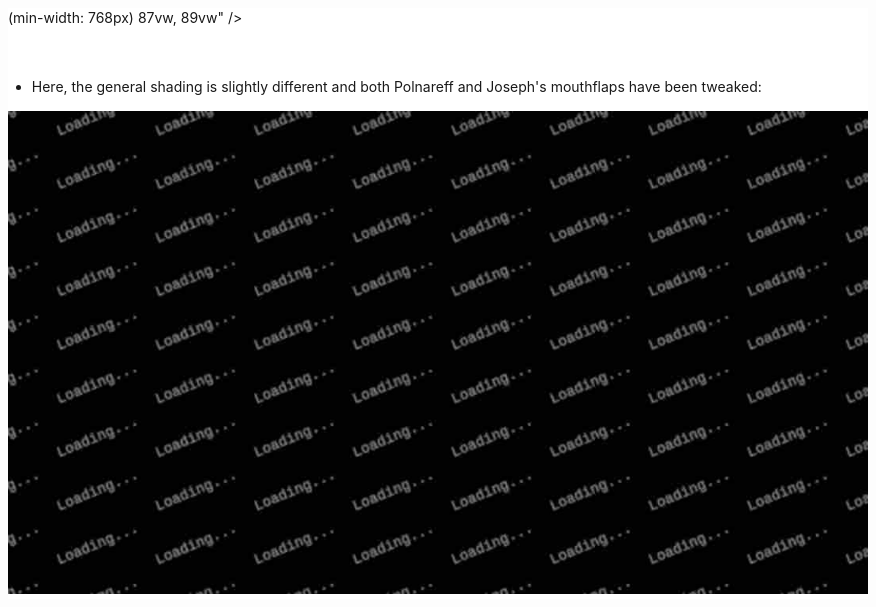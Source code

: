  (min-width: 768px) 87vw,
 89vw" />
</div>

<br>

- Here, the general shading is slightly different and both Polnareff and Joseph's mouthflaps have been tweaked:

<video class='lazyload' playsinline nocontrols muted data-autoplay preload='none' loop data-poster='./../images/loadingvideo.jpg'>
  <source src="./../videos/SC27/02 - mouthflap.webm" type='video/webm; codecs="vp8, vorbis"'>
  <source src="./../videos/SC27/02 - mouthflap.mp4" type='video/mp4; codecs=avc1.42E01E,mp4a.40.2'>
</video>

<div id="container1" class="twentytwenty-container">
 <img width="100%" height="100%" class="lazyload" src="./../images/loading.jpg"
 data-src="./../images/SC27/tv-28150-1090px.jpg"
 data-srcset="./../images/SC27/tv-28150-512px.jpg 512w,
 ./../images/SC27/tv-28150-768px.jpg 768w,
 ./../images/SC27/tv-28150-1090px.jpg 1090w"
 sizes="(min-width: 1218px) 1090px,
 (min-width: 768px) 87vw,
 89vw" />